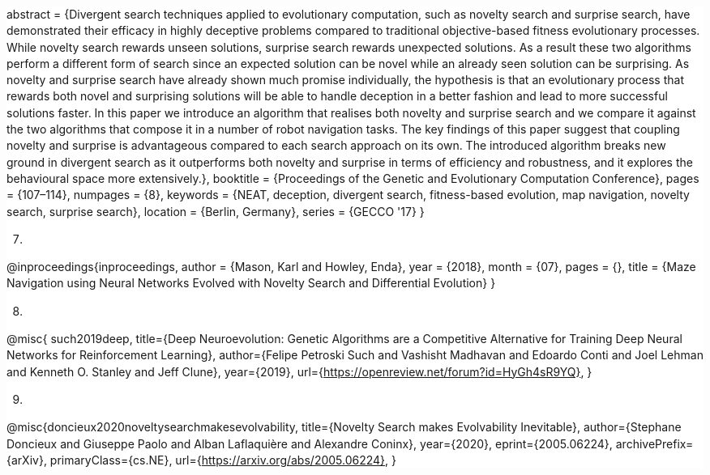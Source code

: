 abstract = {Divergent search techniques applied to evolutionary computation, such as novelty search and surprise search, have demonstrated their efficacy in highly deceptive problems compared to traditional objective-based fitness evolutionary processes. While novelty search rewards unseen solutions, surprise search rewards unexpected solutions. As a result these two algorithms perform a different form of search since an expected solution can be novel while an already seen solution can be surprising. As novelty and surprise search have already shown much promise individually, the hypothesis is that an evolutionary process that rewards both novel and surprising solutions will be able to handle deception in a better fashion and lead to more successful solutions faster. In this paper we introduce an algorithm that realises both novelty and surprise search and we compare it against the two algorithms that compose it in a number of robot navigation tasks. The key findings of this paper suggest that coupling novelty and surprise is advantageous compared to each search approach on its own. The introduced algorithm breaks new ground in divergent search as it outperforms both novelty and surprise in terms of efficiency and robustness, and it explores the behavioural space more extensively.},
booktitle = {Proceedings of the Genetic and Evolutionary Computation Conference},
pages = {107–114},
numpages = {8},
keywords = {NEAT, deception, divergent search, fitness-based evolution, map navigation, novelty search, surprise search},
location = {Berlin, Germany},
series = {GECCO '17}
}

7.
@inproceedings{inproceedings,
author = {Mason, Karl and Howley, Enda},
year = {2018},
month = {07},
pages = {},
title = {Maze Navigation using Neural Networks Evolved with Novelty Search and Differential Evolution}
}

8.
@misc{
such2019deep,
title={Deep Neuroevolution: Genetic Algorithms are a Competitive Alternative for Training Deep Neural Networks for Reinforcement Learning},
author={Felipe Petroski Such and Vashisht Madhavan and Edoardo Conti and Joel Lehman and Kenneth O. Stanley and Jeff Clune},
year={2019},
url={https://openreview.net/forum?id=HyGh4sR9YQ},
}

9.
@misc{doncieux2020noveltysearchmakesevolvability,
      title={Novelty Search makes Evolvability Inevitable},
      author={Stephane Doncieux and Giuseppe Paolo and Alban Laflaquière and Alexandre Coninx},
      year={2020},
      eprint={2005.06224},
      archivePrefix={arXiv},
      primaryClass={cs.NE},
      url={https://arxiv.org/abs/2005.06224},
}
